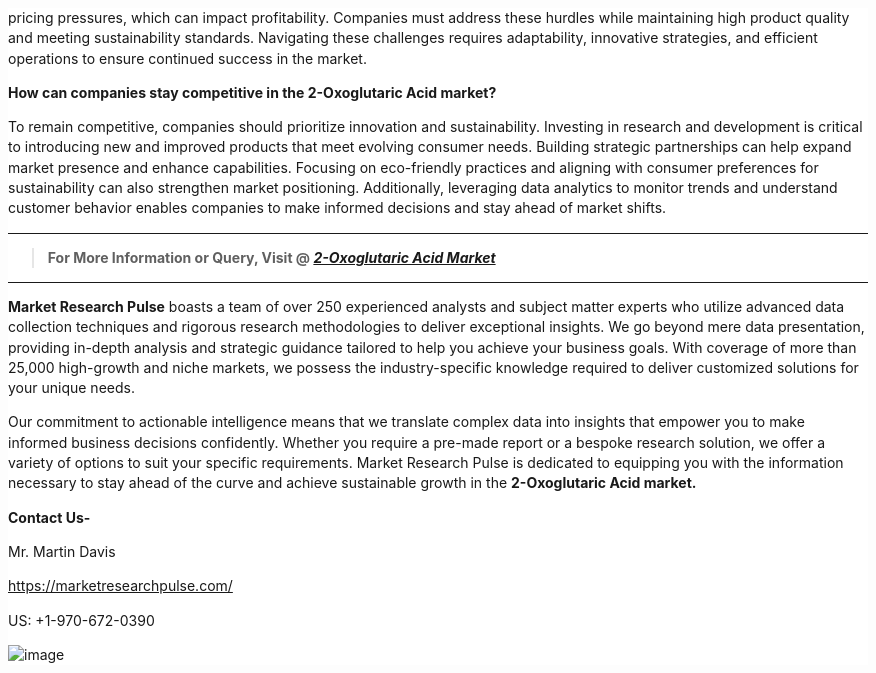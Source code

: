 pricing pressures, which can impact profitability. Companies must address these hurdles while maintaining high product quality and meeting sustainability standards. Navigating these challenges requires adaptability, innovative strategies, and efficient operations to ensure continued success in the market.</p><p><strong>How can companies stay competitive in the 2-Oxoglutaric Acid market?</strong></p><p>To remain competitive, companies should prioritize innovation and sustainability. Investing in research and development is critical to introducing new and improved products that meet evolving consumer needs. Building strategic partnerships can help expand market presence and enhance capabilities. Focusing on eco-friendly practices and aligning with consumer preferences for sustainability can also strengthen market positioning. Additionally, leveraging data analytics to monitor trends and understand customer behavior enables companies to make informed decisions and stay ahead of market shifts.</p><hr /><blockquote><p><strong>For More Information or Query, Visit @&nbsp;<em><a href="https://marketresearchpulse.com/report/99861/2-oxoglutaric-acid-market?utm_source=Linkedin&utm_medium=0119">2-Oxoglutaric Acid Market</a></em></strong></p></blockquote><hr /><p><strong>Market Research Pulse</strong> boasts a team of over 250 experienced analysts and subject matter experts who utilize advanced data collection techniques and rigorous research methodologies to deliver exceptional insights. We go beyond mere data presentation, providing in-depth analysis and strategic guidance tailored to help you achieve your business goals. With coverage of more than 25,000 high-growth and niche markets, we possess the industry-specific knowledge required to deliver customized solutions for your unique needs.</p><p>Our commitment to actionable intelligence means that we translate complex data into insights that empower you to make informed business decisions confidently. Whether you require a pre-made report or a bespoke research solution, we offer a variety of options to suit your specific requirements. Market Research Pulse is dedicated to equipping you with the information necessary to stay ahead of the curve and achieve sustainable growth in the <strong>2-Oxoglutaric Acid market.</strong></p><p><strong>Contact Us-</strong></p><p>Mr. Martin Davis</p><p>https://marketresearchpulse.com/</p><p>US: +1-970-672-0390</p>
![image](https://github.com/user-attachments/assets/fcc4072e-ec12-4cb2-8e0c-9dda57b6f889)
